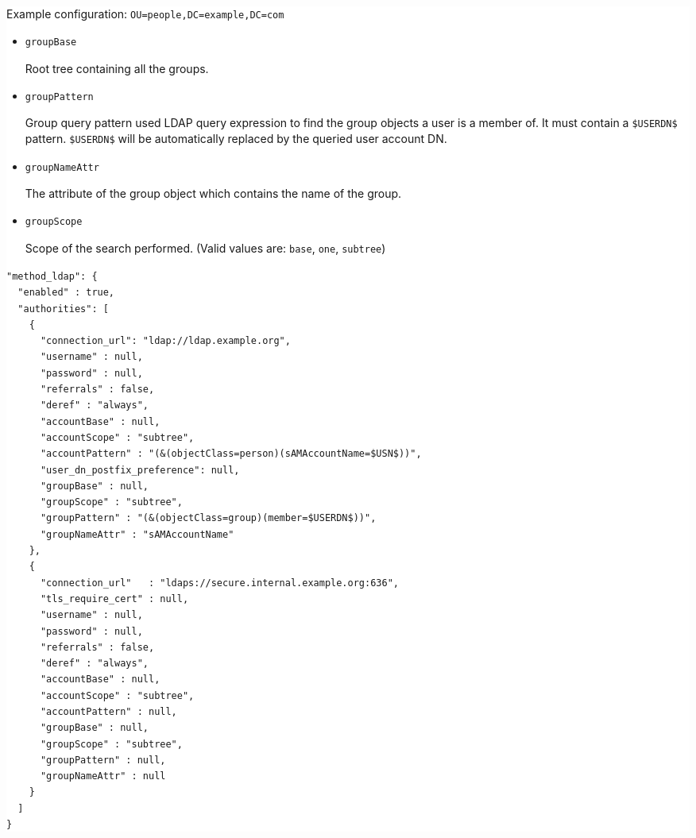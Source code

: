    Example configuration: `OU=people,DC=example,DC=com`

 * `groupBase`

   Root tree containing all the groups.

 * `groupPattern`

   Group query pattern used LDAP query expression to find the group objects
   a user is a member of. It must contain a `$USERDN$` pattern. 
   `$USERDN$` will be automatically replaced by the queried user account DN.

 * `groupNameAttr`

   The attribute of the group object which contains the name of the group. 

 * `groupScope`

   Scope of the search performed. (Valid values are: `base`, `one`, `subtree`)

~~~{.json}
"method_ldap": {
  "enabled" : true,
  "authorities": [
    {
      "connection_url": "ldap://ldap.example.org",
      "username" : null,
      "password" : null,
      "referrals" : false,
      "deref" : "always",
      "accountBase" : null,
      "accountScope" : "subtree",
      "accountPattern" : "(&(objectClass=person)(sAMAccountName=$USN$))",
      "user_dn_postfix_preference": null,
      "groupBase" : null,
      "groupScope" : "subtree",
      "groupPattern" : "(&(objectClass=group)(member=$USERDN$))",
      "groupNameAttr" : "sAMAccountName"
    },
    {
      "connection_url"   : "ldaps://secure.internal.example.org:636",
      "tls_require_cert" : null,
      "username" : null,
      "password" : null,
      "referrals" : false,
      "deref" : "always",
      "accountBase" : null,
      "accountScope" : "subtree",
      "accountPattern" : null,
      "groupBase" : null,
      "groupScope" : "subtree",
      "groupPattern" : null,
      "groupNameAttr" : null
    }
  ]
}
~~~
